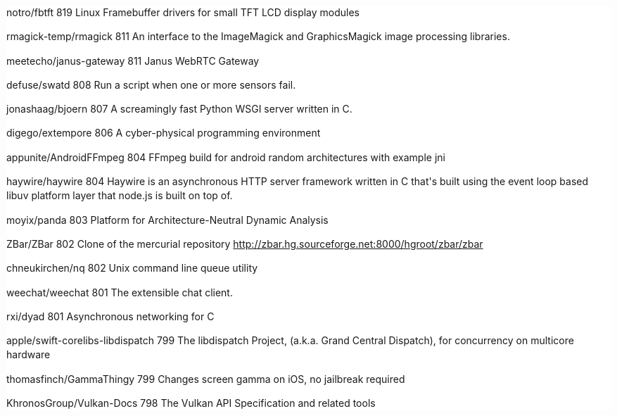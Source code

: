 notro/fbtft                                819
Linux Framebuffer drivers for small TFT LCD display modules


rmagick-temp/rmagick                       811
An interface to the ImageMagick and GraphicsMagick image processing libraries.


meetecho/janus-gateway                     811
Janus WebRTC Gateway


defuse/swatd                               808
Run a script when one or more sensors fail.


jonashaag/bjoern                           807
A screamingly fast Python WSGI server written in C.


digego/extempore                           806
A cyber-physical programming environment


appunite/AndroidFFmpeg                     804
FFmpeg build for android random architectures with example jni


haywire/haywire                            804
Haywire is an asynchronous HTTP server framework written in C that's built using the event loop based libuv platform layer that node.js is built on top of.


moyix/panda                                803
Platform for Architecture-Neutral Dynamic Analysis


ZBar/ZBar                                  802
Clone of the mercurial repository http://zbar.hg.sourceforge.net:8000/hgroot/zbar/zbar


chneukirchen/nq                            802
Unix command line queue utility


weechat/weechat                            801
The extensible chat client.


rxi/dyad                                   801
Asynchronous networking for C 


apple/swift-corelibs-libdispatch           799
The libdispatch Project, (a.k.a. Grand Central Dispatch), for concurrency on multicore hardware


thomasfinch/GammaThingy                    799
Changes screen gamma on iOS, no jailbreak required


KhronosGroup/Vulkan-Docs                   798
The Vulkan API Specification and related tools

